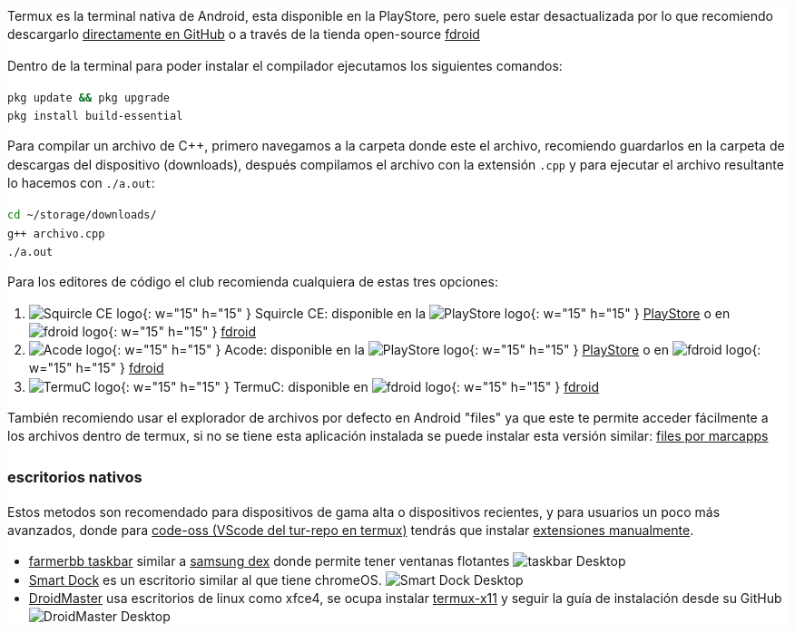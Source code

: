 
Termux es la terminal nativa de Android, esta disponible en la PlayStore, pero suele estar desactualizada por lo que recomiendo descargarlo [directamente en GitHub](https://github.com/termux/termux-app) o a través de la tienda open-source [fdroid](https://f-droid.org/en/packages/com.termux/)

Dentro de la terminal para poder instalar el compilador ejecutamos los siguientes comandos:
```bash
pkg update && pkg upgrade
pkg install build-essential
``` 
Para compilar un archivo de C++, primero navegamos a la carpeta donde este el archivo, recomiendo guardarlos en la carpeta de descargas del dispositivo (downloads), después compilamos el archivo con la extensión `.cpp` y para ejecutar el archivo resultante lo hacemos con `./a.out`:
```bash
cd ~/storage/downloads/
g++ archivo.cpp
./a.out
```

Para los editores de código el club recomienda cualquiera de estas tres opciones: 

1. ![Squircle CE logo](https://f-droid.org/repo/com.blacksquircle.ui/en-US/icon_FtV5qpmuJJ3IqYz5WwTDUqsxFK3kUeIONL3_hbDFlLg=.png){: w="15" h="15" } Squircle CE: disponible en la ![PlayStore logo](https://cdn-icons-png.flaticon.com/512/732/732208.png){: w="15" h="15" } [PlayStore](https://play.google.com/store/apps/details?id=com.blacksquircle.ui) o en ![fdroid logo](https://upload.wikimedia.org/wikipedia/commons/3/3c/F-Droid_Logo_4.svg){: w="15" h="15" } [fdroid](https://f-droid.org/es/packages/com.blacksquircle.ui/)
1. ![Acode logo](https://f-droid.org/repo/com.foxdebug.acode/en-US/icon_ljuxslVt96jUyr6FANAPcSTfaLbw4C61GnouGefIK-Y=.png){: w="15" h="15" } Acode: disponible en la ![PlayStore logo](https://cdn-icons-png.flaticon.com/512/732/732208.png){: w="15" h="15" } [PlayStore](https://play.google.com/store/apps/details?id=com.foxdebug.acodefree&hl=es_MX) o en ![fdroid logo](https://upload.wikimedia.org/wikipedia/commons/3/3c/F-Droid_Logo_4.svg){: w="15" h="15" } [fdroid](https://f-droid.org/es/packages/com.foxdebug.acode/)
1. ![TermuC logo](https://f-droid.org/repo/cn.rbc.termuc/en-US/icon_WE_yAkj-9_v41rmYZUVU4WiZ8Zz_C-pasNnJGwBmOG0=.png){: w="15" h="15" } TermuC: disponible en ![fdroid logo](https://upload.wikimedia.org/wikipedia/commons/3/3c/F-Droid_Logo_4.svg){: w="15" h="15" } [fdroid](https://f-droid.org/packages/cn.rbc.termuc/)

También recomiendo usar el explorador de archivos por defecto en Android "files" ya que este te permite acceder fácilmente a los archivos dentro de <i class="fa-solid fa-terminal"></i> termux, si no se tiene esta aplicación instalada se puede instalar esta versión similar: [files por marcapps](https://play.google.com/store/apps/details?id=com.marc.files&ref=apkcombo.com)

### <i class="fa-solid fa-desktop"></i> escritorios nativos

Estos metodos son recomendado para dispositivos de gama alta o dispositivos recientes, y  para usuarios un poco más avanzados, donde para [code-oss (VScode del tur-repo en termux)](https://cpc-gallos.github.io/blog/Entorno_Desarrollo/#vscode-ide) tendrás que instalar [extensiones manualmente](https://code.visualstudio.com/docs/editor/extension-marketplace#_install-from-a-vsix).

- [farmerbb taskbar](https://github.com/farmerbb/Taskbar) similar a [samsung dex](https://www.samsung.com/es/apps/samsung-dex/) donde permite tener ventanas flotantes
    ![taskbar Desktop](https://play-lh.googleusercontent.com/wGPml0clBKL27Ee0kL0rz3frMQtnUfh_uePsyO2f3-OAzp7dK_JX5DYUJYkKEXgIPl8=w5120-h2880)
- [Smart Dock](https://github.com/axel358/smartdock) es un escritorio similar al que tiene chromeOS.
    ![Smart Dock Desktop](https://github.com/axel358/smartdock/raw/main/fastlane/metadata/android/en-US/images/phoneScreenshots/1.png)
- [DroidMaster](https://github.com/LinuxDroidMaster/Termux-Desktops/blob/main/Documentation/native/termux_native.md) usa escritorios de linux como xfce4, se ocupa instalar [termux-x11](https://github.com/termux/termux-x11) y seguir la guía de instalación desde su GitHub
    ![DroidMaster Desktop](https://raw.githubusercontent.com/LinuxDroidMaster/Termux-Desktops/main/Documentation/images/preview_native.jpg)
